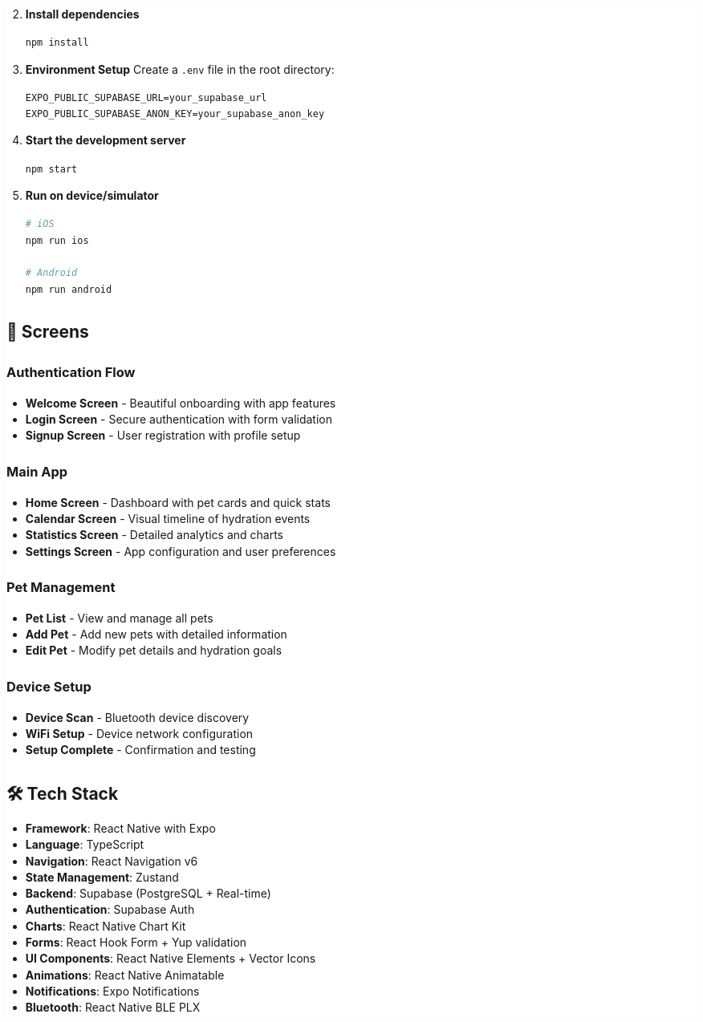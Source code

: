 2. **Install dependencies**
   ```bash
   npm install
   ```

3. **Environment Setup**
   Create a `.env` file in the root directory:
   ```env
   EXPO_PUBLIC_SUPABASE_URL=your_supabase_url
   EXPO_PUBLIC_SUPABASE_ANON_KEY=your_supabase_anon_key
   ```

4. **Start the development server**
   ```bash
   npm start
   ```

5. **Run on device/simulator**
   ```bash
   # iOS
   npm run ios
   
   # Android
   npm run android
   ```

## 📱 Screens

### Authentication Flow
- **Welcome Screen** - Beautiful onboarding with app features
- **Login Screen** - Secure authentication with form validation
- **Signup Screen** - User registration with profile setup

### Main App
- **Home Screen** - Dashboard with pet cards and quick stats
- **Calendar Screen** - Visual timeline of hydration events
- **Statistics Screen** - Detailed analytics and charts
- **Settings Screen** - App configuration and user preferences

### Pet Management
- **Pet List** - View and manage all pets
- **Add Pet** - Add new pets with detailed information
- **Edit Pet** - Modify pet details and hydration goals

### Device Setup
- **Device Scan** - Bluetooth device discovery
- **WiFi Setup** - Device network configuration
- **Setup Complete** - Confirmation and testing

## 🛠️ Tech Stack

- **Framework**: React Native with Expo
- **Language**: TypeScript
- **Navigation**: React Navigation v6
- **State Management**: Zustand
- **Backend**: Supabase (PostgreSQL + Real-time)
- **Authentication**: Supabase Auth
- **Charts**: React Native Chart Kit
- **Forms**: React Hook Form + Yup validation
- **UI Components**: React Native Elements + Vector Icons
- **Animations**: React Native Animatable
- **Notifications**: Expo Notifications
- **Bluetooth**: React Native BLE PLX
